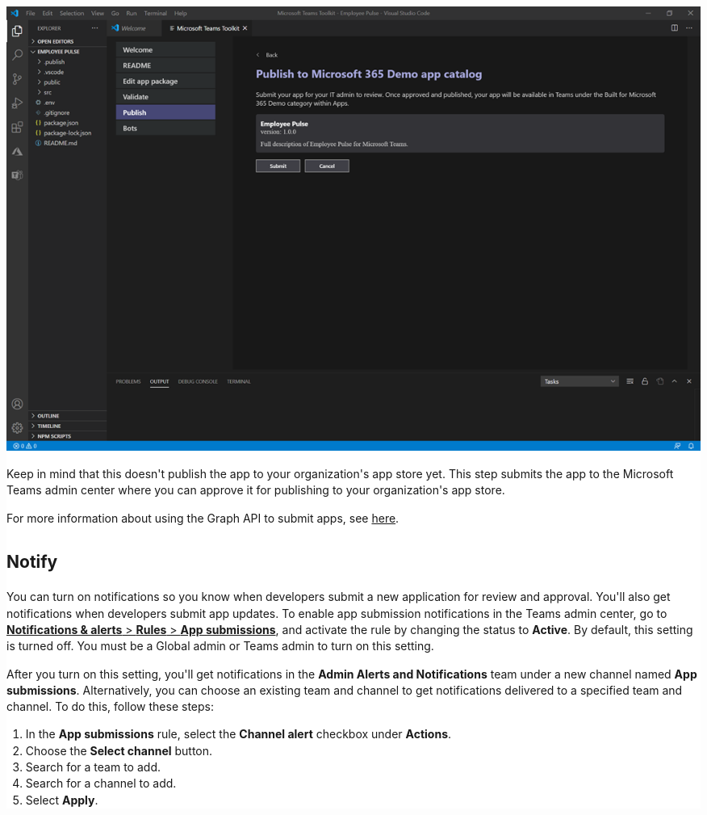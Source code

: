 ![submitting an app in Visual Studio Code.](media/custom-app-lifecycle-submit-app.png)

Keep in mind that this doesn't publish the app to your organization's app store yet. This step submits the app to the Microsoft Teams admin center where you can approve it for publishing to your organization's app store.

For more information about using the Graph API to submit apps, see [here](/graph/api/teamsapp-publish?tabs=http&view=graph-rest-beta#example-2-upload-a-new-application-for-review-to-an-organizations-app-catalog).

## Notify

You can turn on notifications so you know when developers submit a new application for review and approval. You'll also get notifications when developers submit app updates. To enable app submission notifications in the Teams admin center, go to [**Notifications & alerts** > **Rules** > **App submissions**](https://admin.teams.microsoft.com/notifications/rules), and activate the rule by changing the status to **Active**. By default, this setting is turned off. You must be a Global admin or Teams admin to turn on this setting.

After you turn on this setting, you'll get notifications in the **Admin Alerts and Notifications** team under a new channel named **App submissions**. Alternatively, you can choose an existing team and channel to get notifications delivered to a specified team and channel. To do this, follow these steps:

1. In the **App submissions** rule, select the **Channel alert** checkbox under **Actions**.
1. Choose the **Select channel** button.
1. Search for a team to add.
1. Search for a channel to add.
1. Select **Apply**.
